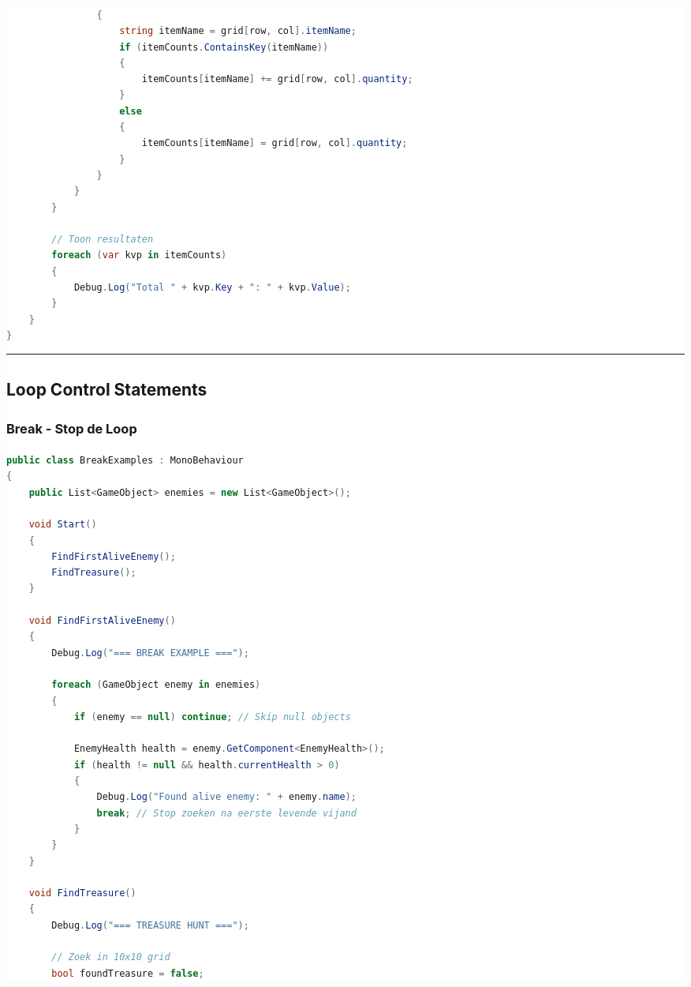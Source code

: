 ```csharp
                {
                    string itemName = grid[row, col].itemName;
                    if (itemCounts.ContainsKey(itemName))
                    {
                        itemCounts[itemName] += grid[row, col].quantity;
                    }
                    else
                    {
                        itemCounts[itemName] = grid[row, col].quantity;
                    }
                }
            }
        }

        // Toon resultaten
        foreach (var kvp in itemCounts)
        {
            Debug.Log("Total " + kvp.Key + ": " + kvp.Value);
        }
    }
}
```

---

## Loop Control Statements

### Break - Stop de Loop

```csharp
public class BreakExamples : MonoBehaviour
{
    public List<GameObject> enemies = new List<GameObject>();

    void Start()
    {
        FindFirstAliveEnemy();
        FindTreasure();
    }

    void FindFirstAliveEnemy()
    {
        Debug.Log("=== BREAK EXAMPLE ===");

        foreach (GameObject enemy in enemies)
        {
            if (enemy == null) continue; // Skip null objects

            EnemyHealth health = enemy.GetComponent<EnemyHealth>();
            if (health != null && health.currentHealth > 0)
            {
                Debug.Log("Found alive enemy: " + enemy.name);
                break; // Stop zoeken na eerste levende vijand
            }
        }
    }

    void FindTreasure()
    {
        Debug.Log("=== TREASURE HUNT ===");

        // Zoek in 10x10 grid
        bool foundTreasure = false;
```
